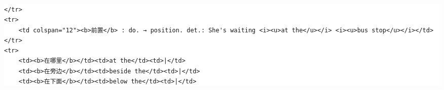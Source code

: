     </tr>
    <tr>
        <td colspan="12"><b>前置</b> : do. → position. det.: She's waiting <i><u>at the</u></i> <i><u>bus stop</u></i></td>
    </tr>
    <tr>
        <td><b>在哪里</b></td><td>at the</td><td>|</td>
        <td><b>在旁边</b></td><td>beside the</td><td>|</td>
        <td><b>在下面</b></td><td>below the</td><td>|</td>

